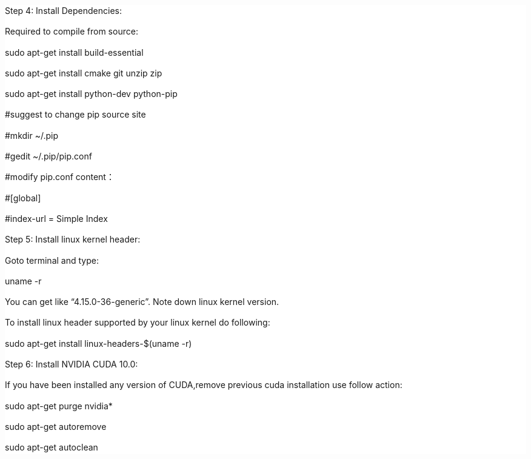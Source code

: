 Step 4: Install Dependencies:



Required to compile from source:



sudo apt-get install build-essential



sudo apt-get install cmake git unzip zip



sudo apt-get install python-dev python-pip



#suggest to change pip source site

#mkdir ~/.pip

#gedit ~/.pip/pip.conf

#modify pip.conf content：

#[global]

#index-url = Simple Index



Step 5: Install linux kernel header:



Goto terminal and type:



uname -r



You can get like “4.15.0-36-generic”. Note down linux kernel version.



To install linux header supported by your linux kernel do following:



sudo apt-get install linux-headers-$(uname -r)



Step 6: Install NVIDIA CUDA 10.0:

If you have been installed any version of CUDA,remove previous cuda installation use follow action:

sudo apt-get purge nvidia*



sudo apt-get autoremove



sudo apt-get autoclean


